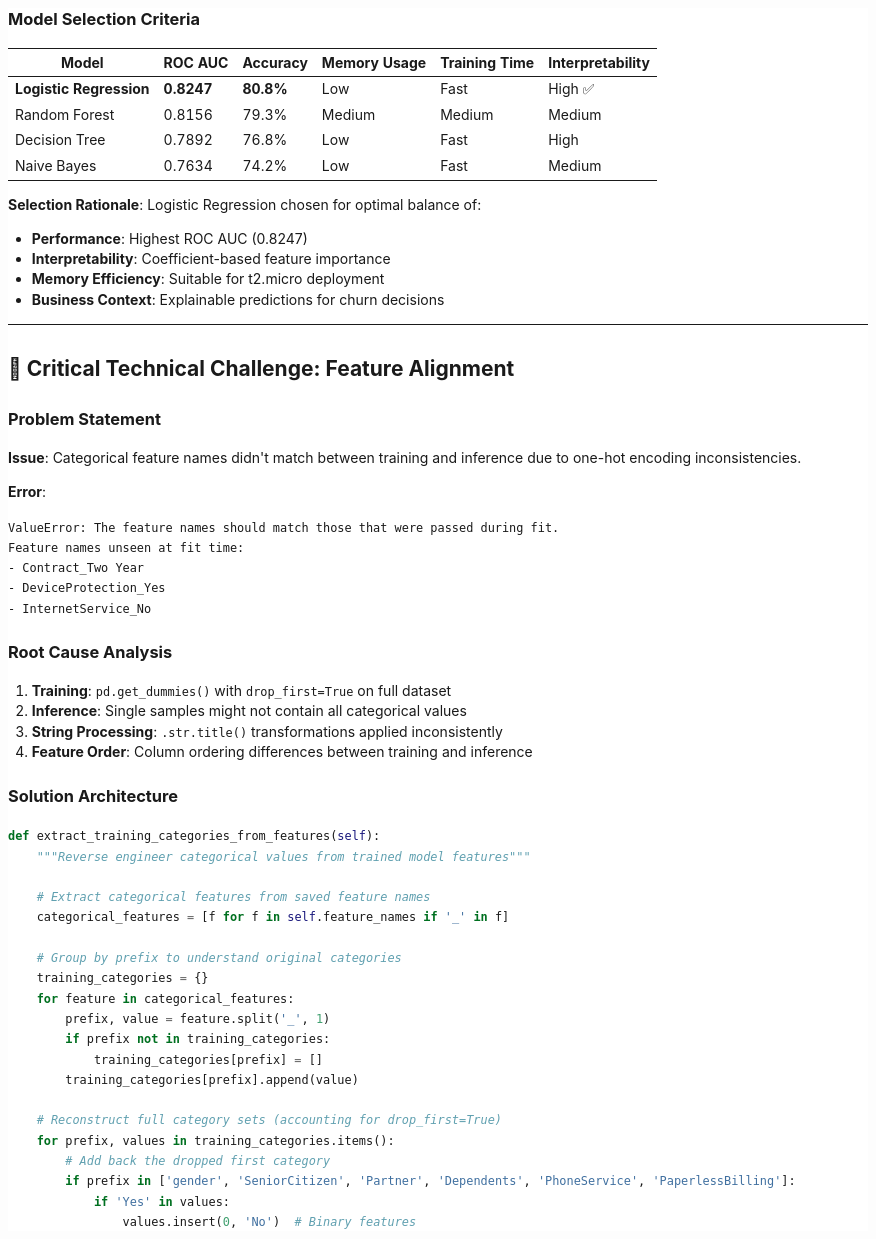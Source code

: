 ### **Model Selection Criteria**
| Model | ROC AUC | Accuracy | Memory Usage | Training Time | Interpretability |
|-------|---------|----------|--------------|---------------|------------------|
| **Logistic Regression** | **0.8247** | **80.8%** | Low | Fast | High ✅ |
| Random Forest | 0.8156 | 79.3% | Medium | Medium | Medium |
| Decision Tree | 0.7892 | 76.8% | Low | Fast | High |
| Naive Bayes | 0.7634 | 74.2% | Low | Fast | Medium |

**Selection Rationale**: Logistic Regression chosen for optimal balance of:
- **Performance**: Highest ROC AUC (0.8247)
- **Interpretability**: Coefficient-based feature importance
- **Memory Efficiency**: Suitable for t2.micro deployment
- **Business Context**: Explainable predictions for churn decisions

---

## 🔧 **Critical Technical Challenge: Feature Alignment**

### **Problem Statement**
**Issue**: Categorical feature names didn't match between training and inference due to one-hot encoding inconsistencies.

**Error**: 
```
ValueError: The feature names should match those that were passed during fit.
Feature names unseen at fit time:
- Contract_Two Year
- DeviceProtection_Yes
- InternetService_No
```

### **Root Cause Analysis**
1. **Training**: `pd.get_dummies()` with `drop_first=True` on full dataset
2. **Inference**: Single samples might not contain all categorical values
3. **String Processing**: `.str.title()` transformations applied inconsistently
4. **Feature Order**: Column ordering differences between training and inference

### **Solution Architecture**
```python
def extract_training_categories_from_features(self):
    """Reverse engineer categorical values from trained model features"""
    
    # Extract categorical features from saved feature names
    categorical_features = [f for f in self.feature_names if '_' in f]
    
    # Group by prefix to understand original categories
    training_categories = {}
    for feature in categorical_features:
        prefix, value = feature.split('_', 1)
        if prefix not in training_categories:
            training_categories[prefix] = []
        training_categories[prefix].append(value)
    
    # Reconstruct full category sets (accounting for drop_first=True)
    for prefix, values in training_categories.items():
        # Add back the dropped first category
        if prefix in ['gender', 'SeniorCitizen', 'Partner', 'Dependents', 'PhoneService', 'PaperlessBilling']:
            if 'Yes' in values:
                values.insert(0, 'No')  # Binary features
```